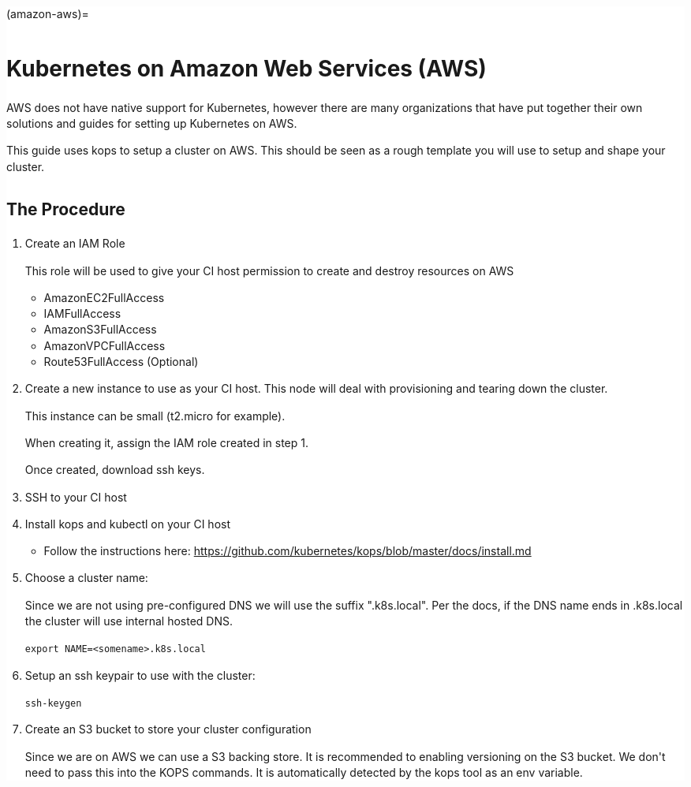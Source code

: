 (amazon-aws)=

# Kubernetes on Amazon Web Services (AWS)

AWS does not have native support for Kubernetes, however there are many
organizations that have put together their own solutions and guides for setting
up Kubernetes on AWS.

This guide uses kops to setup a cluster on AWS.  This should be seen as a rough
template you will use to setup and shape your cluster.

## The Procedure

1. Create an IAM Role

   This role will be used to give your CI host permission to create and destroy
   resources on AWS

   * AmazonEC2FullAccess
   * IAMFullAccess
   * AmazonS3FullAccess
   * AmazonVPCFullAccess
   * Route53FullAccess (Optional)
2. Create a new instance to use as your CI host.  This node will deal with
   provisioning and tearing down the cluster.

   This instance can be small (t2.micro for example).

   When creating it, assign the IAM role created in step 1.

   Once created, download ssh keys.
3. SSH to your CI host
4. Install kops and kubectl on your CI host

   * Follow the instructions here: <https://github.com/kubernetes/kops/blob/master/docs/install.md>
5. Choose a cluster name:

   Since we are not using pre-configured DNS we will use the suffix
   ".k8s.local".  Per the docs, if the DNS name ends in .k8s.local the cluster
   will use internal hosted DNS.

   ```
   export NAME=<somename>.k8s.local
   ```
6. Setup an ssh keypair to use with the cluster:

   ```
   ssh-keygen
   ```
7. Create an S3 bucket to store your cluster configuration

   Since we are on AWS we can use a S3 backing store.  It is recommended to
   enabling versioning on the S3 bucket. We don't need to pass this into the
   KOPS commands.  It is automatically detected by the kops tool as an env
   variable.
